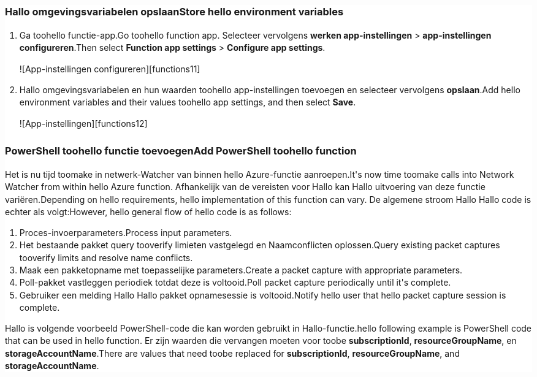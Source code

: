 ### <a name="store-hello-environment-variables"></a><span data-ttu-id="9e8e8-243">Hallo omgevingsvariabelen opslaan</span><span class="sxs-lookup"><span data-stu-id="9e8e8-243">Store hello environment variables</span></span>

1. <span data-ttu-id="9e8e8-244">Ga toohello functie-app.</span><span class="sxs-lookup"><span data-stu-id="9e8e8-244">Go toohello function app.</span></span> <span data-ttu-id="9e8e8-245">Selecteer vervolgens **werken app-instellingen** > **app-instellingen configureren**.</span><span class="sxs-lookup"><span data-stu-id="9e8e8-245">Then select **Function app settings** > **Configure app settings**.</span></span>

    ![App-instellingen configureren][functions11]

1. <span data-ttu-id="9e8e8-247">Hallo omgevingsvariabelen en hun waarden toohello app-instellingen toevoegen en selecteer vervolgens **opslaan**.</span><span class="sxs-lookup"><span data-stu-id="9e8e8-247">Add hello environment variables and their values toohello app settings, and then select **Save**.</span></span>

    ![App-instellingen][functions12]

### <a name="add-powershell-toohello-function"></a><span data-ttu-id="9e8e8-249">PowerShell toohello functie toevoegen</span><span class="sxs-lookup"><span data-stu-id="9e8e8-249">Add PowerShell toohello function</span></span>

<span data-ttu-id="9e8e8-250">Het is nu tijd toomake in netwerk-Watcher van binnen hello Azure-functie aanroepen.</span><span class="sxs-lookup"><span data-stu-id="9e8e8-250">It's now time toomake calls into Network Watcher from within hello Azure function.</span></span> <span data-ttu-id="9e8e8-251">Afhankelijk van de vereisten voor Hallo kan Hallo uitvoering van deze functie variëren.</span><span class="sxs-lookup"><span data-stu-id="9e8e8-251">Depending on hello requirements, hello implementation of this function can vary.</span></span> <span data-ttu-id="9e8e8-252">De algemene stroom Hallo Hallo code is echter als volgt:</span><span class="sxs-lookup"><span data-stu-id="9e8e8-252">However, hello general flow of hello code is as follows:</span></span>

1. <span data-ttu-id="9e8e8-253">Proces-invoerparameters.</span><span class="sxs-lookup"><span data-stu-id="9e8e8-253">Process input parameters.</span></span>
2. <span data-ttu-id="9e8e8-254">Het bestaande pakket query tooverify limieten vastgelegd en Naamconflicten oplossen.</span><span class="sxs-lookup"><span data-stu-id="9e8e8-254">Query existing packet captures tooverify limits and resolve name conflicts.</span></span>
3. <span data-ttu-id="9e8e8-255">Maak een pakketopname met toepasselijke parameters.</span><span class="sxs-lookup"><span data-stu-id="9e8e8-255">Create a packet capture with appropriate parameters.</span></span>
4. <span data-ttu-id="9e8e8-256">Poll-pakket vastleggen periodiek totdat deze is voltooid.</span><span class="sxs-lookup"><span data-stu-id="9e8e8-256">Poll packet capture periodically until it's complete.</span></span>
5. <span data-ttu-id="9e8e8-257">Gebruiker een melding Hallo Hallo pakket opnamesessie is voltooid.</span><span class="sxs-lookup"><span data-stu-id="9e8e8-257">Notify hello user that hello packet capture session is complete.</span></span>

<span data-ttu-id="9e8e8-258">Hallo is volgende voorbeeld PowerShell-code die kan worden gebruikt in Hallo-functie.</span><span class="sxs-lookup"><span data-stu-id="9e8e8-258">hello following example is PowerShell code that can be used in hello function.</span></span> <span data-ttu-id="9e8e8-259">Er zijn waarden die vervangen moeten voor toobe **subscriptionId**, **resourceGroupName**, en **storageAccountName**.</span><span class="sxs-lookup"><span data-stu-id="9e8e8-259">There are values that need toobe replaced for **subscriptionId**, **resourceGroupName**, and **storageAccountName**.</span></span>


[1]: ./media/network-watcher-alert-triggered-packet-capture/figure1.png
[1-1]: ./media/network-watcher-alert-triggered-packet-capture/figure1-1.png
[2]: ./media/network-watcher-alert-triggered-packet-capture/figure2.png
[3]: ./media/network-watcher-alert-triggered-packet-capture/figure3.png